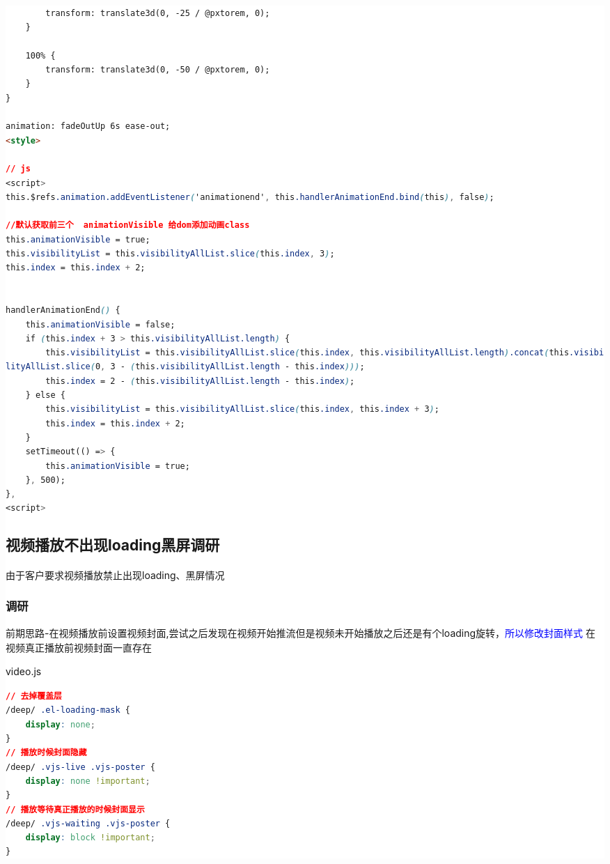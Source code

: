 ```html
        transform: translate3d(0, -25 / @pxtorem, 0);
    }

    100% {
        transform: translate3d(0, -50 / @pxtorem, 0);
    }
}

animation: fadeOutUp 6s ease-out;
<style>

// js
<script>
this.$refs.animation.addEventListener('animationend', this.handlerAnimationEnd.bind(this), false);

//默认获取前三个  animationVisible 给dom添加动画class
this.animationVisible = true;
this.visibilityList = this.visibilityAllList.slice(this.index, 3);
this.index = this.index + 2;


handlerAnimationEnd() {
    this.animationVisible = false;
    if (this.index + 3 > this.visibilityAllList.length) {
        this.visibilityList = this.visibilityAllList.slice(this.index, this.visibilityAllList.length).concat(this.visibilityAllList.slice(0, 3 - (this.visibilityAllList.length - this.index)));
        this.index = 2 - (this.visibilityAllList.length - this.index);
    } else {
        this.visibilityList = this.visibilityAllList.slice(this.index, this.index + 3);
        this.index = this.index + 2;
    }
    setTimeout(() => {
        this.animationVisible = true;
    }, 500);
},
<script>
```

## 视频播放不出现loading黑屏调研
由于客户要求视频播放禁止出现loading、黑屏情况

### 调研
前期思路-在视频播放前设置视频封面,尝试之后发现在视频开始推流但是视频未开始播放之后还是有个loading旋转，<span style="color: blue">所以修改封面样式</span>
在视频真正播放前视频封面一直存在

video.js
```css
// 去掉覆盖层
/deep/ .el-loading-mask {
    display: none;
}
// 播放时候封面隐藏
/deep/ .vjs-live .vjs-poster {
    display: none !important;
}
// 播放等待真正播放的时候封面显示
/deep/ .vjs-waiting .vjs-poster {
    display: block !important;
}
```
